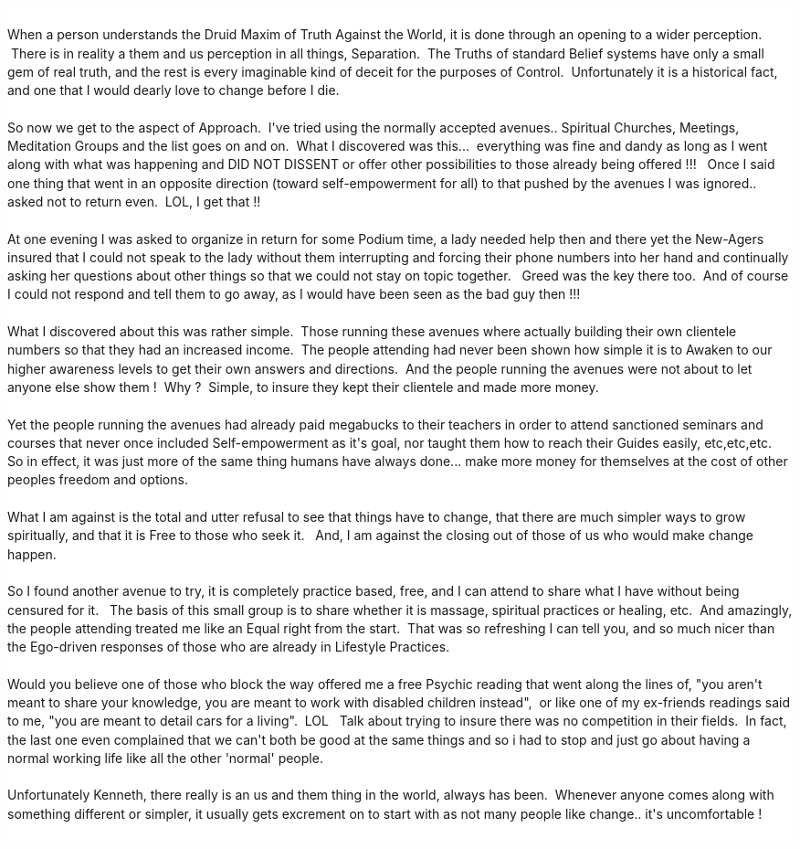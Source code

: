<br>
When a person understands the Druid Maxim of Truth Against the World, it is done through an opening to a wider perception.  There is in reality a them and us perception in all things, Separation.  The Truths of standard Belief systems have only a small gem of real truth, and the rest is every imaginable kind of deceit for the purposes of Control.  Unfortunately it is a historical fact, and one that I would dearly love to change before I die.
<br>
<br>
So now we get to the aspect of Approach.  I've tried using the normally accepted avenues.. Spiritual Churches, Meetings, Meditation Groups and the list goes on and on.  What I discovered was this...  everything was fine and dandy as long as I went along with what was happening and DID NOT DISSENT or offer other possibilities to those already being offered !!!   Once I said one thing that went in an opposite direction (toward self-empowerment for all) to that pushed by the avenues I was ignored.. asked not to return even.  LOL, I get that !!
<br>
<br>
At one evening I was asked to organize in return for some Podium time, a lady needed help then and there yet the New-Agers insured that I could not speak to the lady without them interrupting and forcing their phone numbers into her hand and continually asking her questions about other things so that we could not stay on topic together.   Greed was the key there too.  And of course I could not respond and tell them to go away, as I would have been seen as the bad guy then !!!
<br>
<br>
What I discovered about this was rather simple.  Those running these avenues where actually building their own clientele numbers so that they had an increased income.  The people attending had never been shown how simple it is to Awaken to our higher awareness levels to get their own answers and directions.  And the people running the avenues were not about to let anyone else show them !  Why ?  Simple, to insure they kept their clientele and made more money.
<br>
<br>
Yet the people running the avenues had already paid megabucks to their teachers in order to attend sanctioned seminars and courses that never once included Self-empowerment as it's goal, nor taught them how to reach their Guides easily, etc,etc,etc.   So in effect, it was just more of the same thing humans have always done... make more money for themselves at the cost of other peoples freedom and options.
<br>
<br>
What I am against is the total and utter refusal to see that things have to change, that there are much simpler ways to grow spiritually, and that it is Free to those who seek it.   And, I am against the closing out of those of us who would make change happen.
<br>
<br>
So I found another avenue to try, it is completely practice based, free, and I can attend to share what I have without being censured for it.   The basis of this small group is to share whether it is massage, spiritual practices or healing, etc.  And amazingly, the people attending treated me like an Equal right from the start.  That was so refreshing I can tell you, and so much nicer than the Ego-driven responses of those who are already in Lifestyle Practices.
<br>
<br>
Would you believe one of those who block the way offered me a free Psychic reading that went along the lines of, "you aren't meant to share your knowledge, you are meant to work with disabled children instead",  or like one of my ex-friends readings said to me, "you are meant to detail cars for a living".  LOL   Talk about trying to insure there was no competition in their fields.  In fact, the last one even complained that we can't both be good at the same things and so i had to stop and just go about having a normal working life like all the other 'normal' people.
<br>
<br>
Unfortunately Kenneth, there really is an us and them thing in the world, always has been.  Whenever anyone comes along with something different or simpler, it usually gets excrement on to start with as not many people like change.. it's uncomfortable !
<br>
<br>